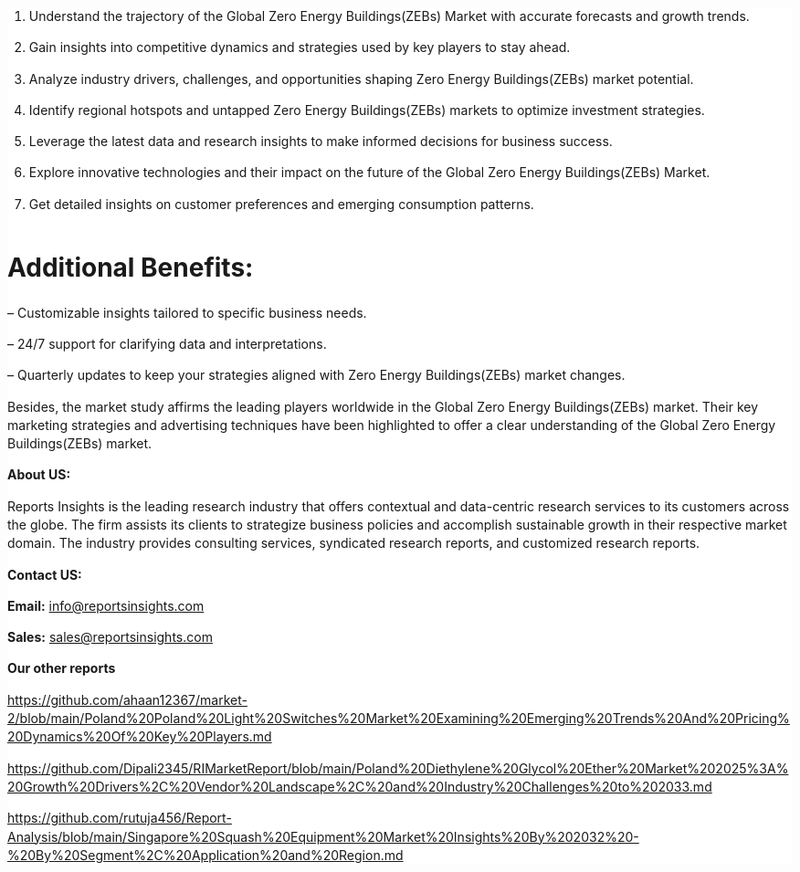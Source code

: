 1. Understand the trajectory of the Global Zero Energy Buildings(ZEBs) Market with accurate forecasts and growth trends.

2. Gain insights into competitive dynamics and strategies used by key players to stay ahead.

3. Analyze industry drivers, challenges, and opportunities shaping Zero Energy Buildings(ZEBs) market potential.

4. Identify regional hotspots and untapped Zero Energy Buildings(ZEBs) markets to optimize investment strategies.

5. Leverage the latest data and research insights to make informed decisions for business success.

6. Explore innovative technologies and their impact on the future of the Global Zero Energy Buildings(ZEBs) Market.

7. Get detailed insights on customer preferences and emerging consumption patterns.

# <strong>Additional Benefits:</strong>

– Customizable insights tailored to specific business needs.

– 24/7 support for clarifying data and interpretations.

– Quarterly updates to keep your strategies aligned with Zero Energy Buildings(ZEBs) market changes.

Besides, the market study affirms the leading players worldwide in the Global Zero Energy Buildings(ZEBs) market. Their key marketing strategies and advertising techniques have been highlighted to offer a clear understanding of the Global Zero Energy Buildings(ZEBs) market.

<strong><strong>About US</strong>:</strong>

Reports Insights is the leading research industry that offers contextual and data-centric research services to its customers across the globe. The firm assists its clients to strategize business policies and accomplish sustainable growth in their respective market domain. The industry provides consulting services, syndicated research reports, and customized research reports.

<strong>Contact US:</strong>

<p class=><b>Email:</b> <a href=mailto:info@reportsinsights.com>info@reportsinsights.com</a></p>
<p class=><b>Sales:</b> <a href=mailto:sales@reportsinsights.com>sales@reportsinsights.com</a></p>

<strong>Our other reports</strong>

<a href=https://github.com/ahaan12367/market-2/blob/main/Poland%20Poland%20Light%20Switches%20Market%20Examining%20Emerging%20Trends%20And%20Pricing%20Dynamics%20Of%20Key%20Players.md>https://github.com/ahaan12367/market-2/blob/main/Poland%20Poland%20Light%20Switches%20Market%20Examining%20Emerging%20Trends%20And%20Pricing%20Dynamics%20Of%20Key%20Players.md</a>

<a href=https://github.com/Dipali2345/RIMarketReport/blob/main/Poland%20Diethylene%20Glycol%20Ether%20Market%202025%3A%20Growth%20Drivers%2C%20Vendor%20Landscape%2C%20and%20Industry%20Challenges%20to%202033.md>https://github.com/Dipali2345/RIMarketReport/blob/main/Poland%20Diethylene%20Glycol%20Ether%20Market%202025%3A%20Growth%20Drivers%2C%20Vendor%20Landscape%2C%20and%20Industry%20Challenges%20to%202033.md</a>

<a href=https://github.com/rutuja456/Report-Analysis/blob/main/Singapore%20Squash%20Equipment%20Market%20Insights%20By%202032%20-%20By%20Segment%2C%20Application%20and%20Region.md>https://github.com/rutuja456/Report-Analysis/blob/main/Singapore%20Squash%20Equipment%20Market%20Insights%20By%202032%20-%20By%20Segment%2C%20Application%20and%20Region.md</a>
